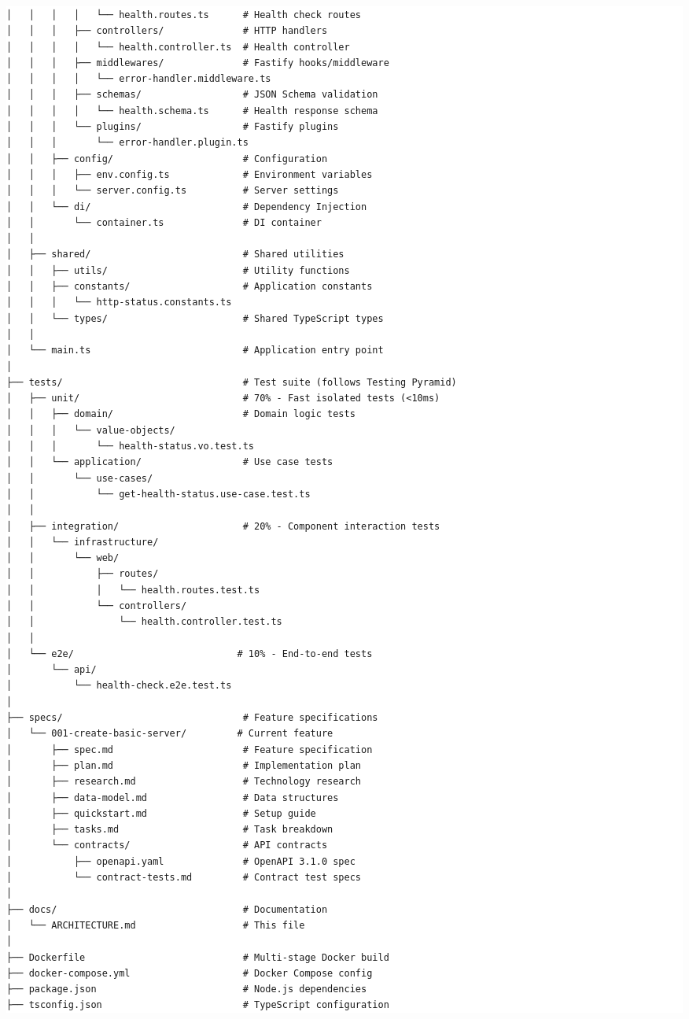 ```
│   │   │   │   └── health.routes.ts      # Health check routes
│   │   │   ├── controllers/              # HTTP handlers
│   │   │   │   └── health.controller.ts  # Health controller
│   │   │   ├── middlewares/              # Fastify hooks/middleware
│   │   │   │   └── error-handler.middleware.ts
│   │   │   ├── schemas/                  # JSON Schema validation
│   │   │   │   └── health.schema.ts      # Health response schema
│   │   │   └── plugins/                  # Fastify plugins
│   │   │       └── error-handler.plugin.ts
│   │   ├── config/                       # Configuration
│   │   │   ├── env.config.ts             # Environment variables
│   │   │   └── server.config.ts          # Server settings
│   │   └── di/                           # Dependency Injection
│   │       └── container.ts              # DI container
│   │
│   ├── shared/                           # Shared utilities
│   │   ├── utils/                        # Utility functions
│   │   ├── constants/                    # Application constants
│   │   │   └── http-status.constants.ts
│   │   └── types/                        # Shared TypeScript types
│   │
│   └── main.ts                           # Application entry point
│
├── tests/                                # Test suite (follows Testing Pyramid)
│   ├── unit/                             # 70% - Fast isolated tests (<10ms)
│   │   ├── domain/                       # Domain logic tests
│   │   │   └── value-objects/
│   │   │       └── health-status.vo.test.ts
│   │   └── application/                  # Use case tests
│   │       └── use-cases/
│   │           └── get-health-status.use-case.test.ts
│   │
│   ├── integration/                      # 20% - Component interaction tests
│   │   └── infrastructure/
│   │       └── web/
│   │           ├── routes/
│   │           │   └── health.routes.test.ts
│   │           └── controllers/
│   │               └── health.controller.test.ts
│   │
│   └── e2e/                             # 10% - End-to-end tests
│       └── api/
│           └── health-check.e2e.test.ts
│
├── specs/                                # Feature specifications
│   └── 001-create-basic-server/         # Current feature
│       ├── spec.md                       # Feature specification
│       ├── plan.md                       # Implementation plan
│       ├── research.md                   # Technology research
│       ├── data-model.md                 # Data structures
│       ├── quickstart.md                 # Setup guide
│       ├── tasks.md                      # Task breakdown
│       └── contracts/                    # API contracts
│           ├── openapi.yaml              # OpenAPI 3.1.0 spec
│           └── contract-tests.md         # Contract test specs
│
├── docs/                                 # Documentation
│   └── ARCHITECTURE.md                   # This file
│
├── Dockerfile                            # Multi-stage Docker build
├── docker-compose.yml                    # Docker Compose config
├── package.json                          # Node.js dependencies
├── tsconfig.json                         # TypeScript configuration
```